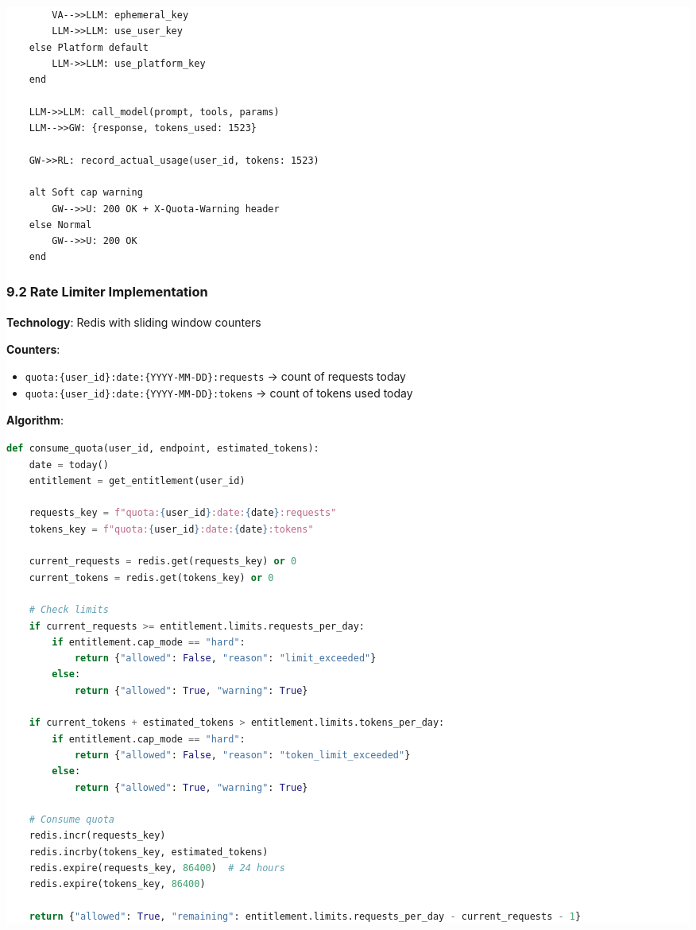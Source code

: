 ```mermaid
        VA-->>LLM: ephemeral_key
        LLM->>LLM: use_user_key
    else Platform default
        LLM->>LLM: use_platform_key
    end
    
    LLM->>LLM: call_model(prompt, tools, params)
    LLM-->>GW: {response, tokens_used: 1523}
    
    GW->>RL: record_actual_usage(user_id, tokens: 1523)
    
    alt Soft cap warning
        GW-->>U: 200 OK + X-Quota-Warning header
    else Normal
        GW-->>U: 200 OK
    end
```

### 9.2 Rate Limiter Implementation

**Technology**: Redis with sliding window counters

**Counters**:
- `quota:{user_id}:date:{YYYY-MM-DD}:requests` → count of requests today
- `quota:{user_id}:date:{YYYY-MM-DD}:tokens` → count of tokens used today

**Algorithm**:
```python
def consume_quota(user_id, endpoint, estimated_tokens):
    date = today()
    entitlement = get_entitlement(user_id)
    
    requests_key = f"quota:{user_id}:date:{date}:requests"
    tokens_key = f"quota:{user_id}:date:{date}:tokens"
    
    current_requests = redis.get(requests_key) or 0
    current_tokens = redis.get(tokens_key) or 0
    
    # Check limits
    if current_requests >= entitlement.limits.requests_per_day:
        if entitlement.cap_mode == "hard":
            return {"allowed": False, "reason": "limit_exceeded"}
        else:
            return {"allowed": True, "warning": True}
    
    if current_tokens + estimated_tokens > entitlement.limits.tokens_per_day:
        if entitlement.cap_mode == "hard":
            return {"allowed": False, "reason": "token_limit_exceeded"}
        else:
            return {"allowed": True, "warning": True}
    
    # Consume quota
    redis.incr(requests_key)
    redis.incrby(tokens_key, estimated_tokens)
    redis.expire(requests_key, 86400)  # 24 hours
    redis.expire(tokens_key, 86400)
    
    return {"allowed": True, "remaining": entitlement.limits.requests_per_day - current_requests - 1}
```

